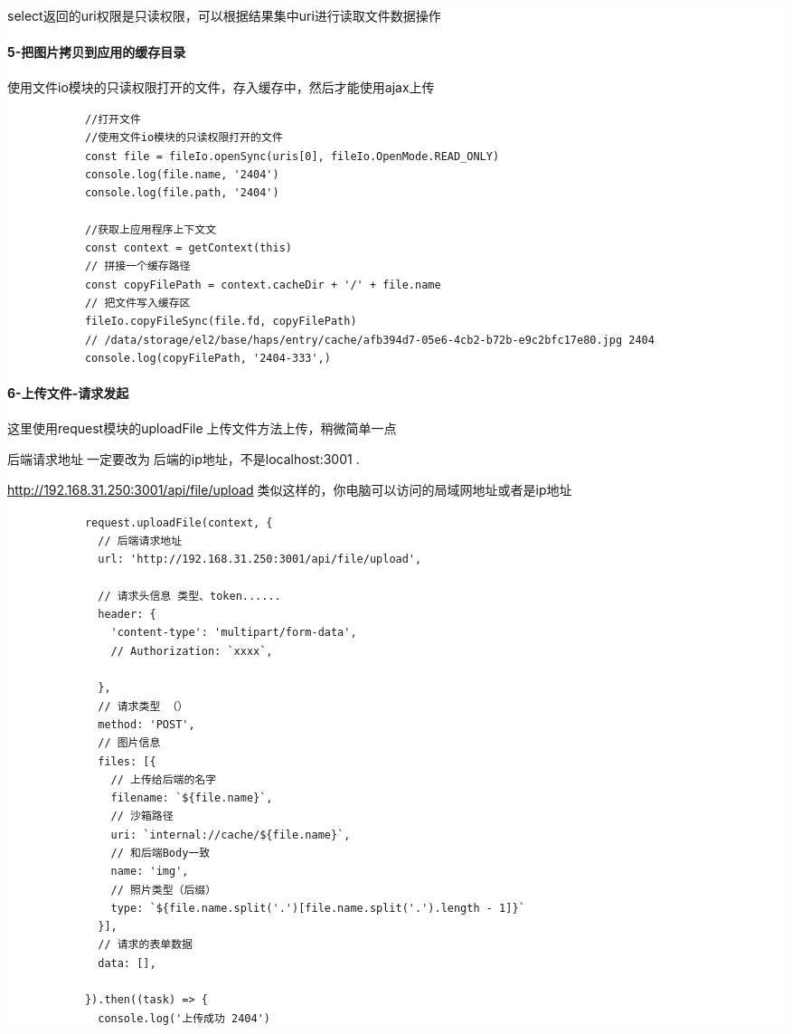 ```typescript
```

select返回的uri权限是只读权限，可以根据结果集中uri进行读取文件数据操作



#### 	5-把图片拷贝到应用的缓存目录

使用文件io模块的只读权限打开的文件，存入缓存中，然后才能使用ajax上传

```
            //打开文件
            //使用文件io模块的只读权限打开的文件
            const file = fileIo.openSync(uris[0], fileIo.OpenMode.READ_ONLY)
            console.log(file.name, '2404')
            console.log(file.path, '2404')
            
            //获取上应用程序上下文文
            const context = getContext(this)
            // 拼接一个缓存路径
            const copyFilePath = context.cacheDir + '/' + file.name
            // 把文件写入缓存区
            fileIo.copyFileSync(file.fd, copyFilePath)
            // /data/storage/el2/base/haps/entry/cache/afb394d7-05e6-4cb2-b72b-e9c2bfc17e80.jpg 2404
            console.log(copyFilePath, '2404-333',)
```

#### 		6-上传文件-请求发起

这里使用request模块的uploadFile  上传文件方法上传，稍微简单一点

后端请求地址 一定要改为 后端的ip地址，不是localhost:3001 .

http://192.168.31.250:3001/api/file/upload 类似这样的，你电脑可以访问的局域网地址或者是ip地址





```
            request.uploadFile(context, {
              // 后端请求地址
              url: 'http://192.168.31.250:3001/api/file/upload',

              // 请求头信息 类型、token......
              header: {
                'content-type': 'multipart/form-data',
                // Authorization: `xxxx`,

              },
              // 请求类型 （）
              method: 'POST',
              // 图片信息
              files: [{
                // 上传给后端的名字
                filename: `${file.name}`,
                // 沙箱路径
                uri: `internal://cache/${file.name}`,
                // 和后端Body一致
                name: 'img',
                // 照片类型（后缀）
                type: `${file.name.split('.')[file.name.split('.').length - 1]}`
              }],
              // 请求的表单数据
              data: [],

            }).then((task) => {
              console.log('上传成功 2404')
```